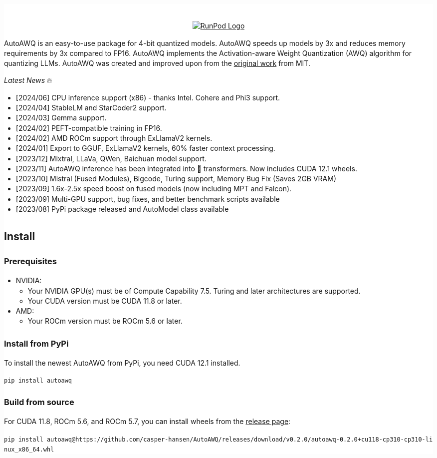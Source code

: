 <div align="center" style="color: white;">
    <p>Supported by</p>
    <a href="https://runpod.io/?utm_source=referral&utm_medium=autoAWQ">
    <img src="https://github.com/aadil-runpod/rp-logo/assets/164108768/a8fc546d-cbab-44c4-9a5a-dfb6c400ad24" alt="RunPod Logo" width="100" border="0">  </a>
</div>

AutoAWQ is an easy-to-use package for 4-bit quantized models. AutoAWQ speeds up models by 3x and reduces memory requirements by 3x compared to FP16. AutoAWQ implements the Activation-aware Weight Quantization (AWQ) algorithm for quantizing LLMs.  AutoAWQ was created and improved upon from the [original work](https://github.com/mit-han-lab/llm-awq) from MIT.

*Latest News* 🔥
- [2024/06] CPU inference support (x86) - thanks Intel. Cohere and Phi3 support.
- [2024/04] StableLM and StarCoder2 support.
- [2024/03] Gemma support.
- [2024/02] PEFT-compatible training in FP16.
- [2024/02] AMD ROCm support through ExLlamaV2 kernels.
- [2024/01] Export to GGUF, ExLlamaV2 kernels, 60% faster context processing.
- [2023/12] Mixtral, LLaVa, QWen, Baichuan model support.
- [2023/11] AutoAWQ inference has been integrated into 🤗 transformers. Now includes CUDA 12.1 wheels.
- [2023/10] Mistral (Fused Modules), Bigcode, Turing support, Memory Bug Fix (Saves 2GB VRAM)
- [2023/09] 1.6x-2.5x speed boost on fused models (now including MPT and Falcon).
- [2023/09] Multi-GPU support, bug fixes, and better benchmark scripts available
- [2023/08] PyPi package released and AutoModel class available

## Install

### Prerequisites

- NVIDIA:
  - Your NVIDIA GPU(s) must be of Compute Capability 7.5. Turing and later architectures are supported.
  - Your CUDA version must be CUDA 11.8 or later.
- AMD:
  -  Your ROCm version must be ROCm 5.6 or later.

### Install from PyPi

To install the newest AutoAWQ from PyPi, you need CUDA 12.1 installed.

```
pip install autoawq
```

### Build from source

For CUDA 11.8, ROCm 5.6, and ROCm 5.7, you can install wheels from the [release page](https://github.com/casper-hansen/AutoAWQ/releases/latest):

```
pip install autoawq@https://github.com/casper-hansen/AutoAWQ/releases/download/v0.2.0/autoawq-0.2.0+cu118-cp310-cp310-linux_x86_64.whl
```
